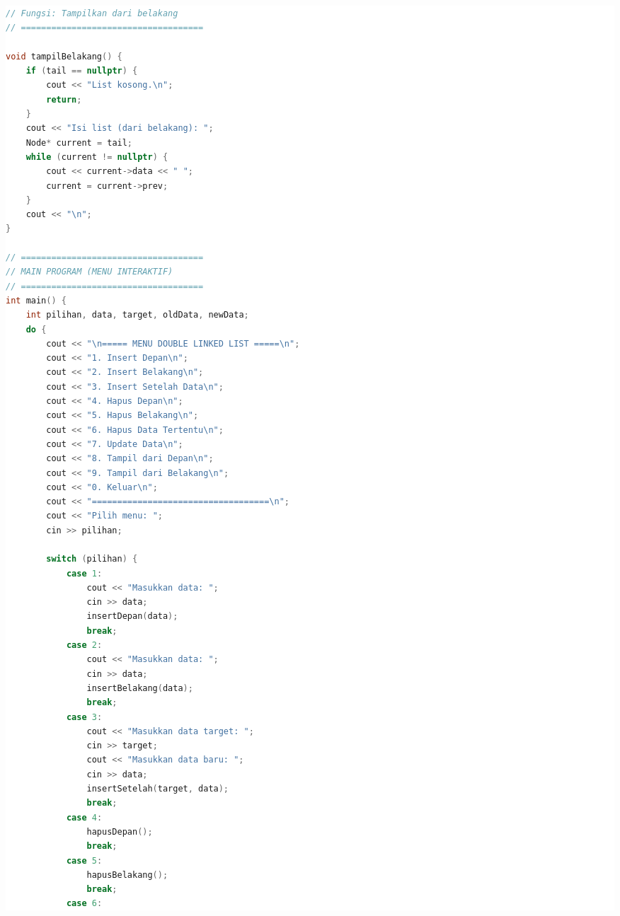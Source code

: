 ```cpp
// Fungsi: Tampilkan dari belakang
// ====================================

void tampilBelakang() {
    if (tail == nullptr) {
        cout << "List kosong.\n";
        return;
    }
    cout << "Isi list (dari belakang): ";
    Node* current = tail;
    while (current != nullptr) {
        cout << current->data << " ";
        current = current->prev;
    }
    cout << "\n";
}

// ====================================
// MAIN PROGRAM (MENU INTERAKTIF)
// ====================================
int main() {
    int pilihan, data, target, oldData, newData;
    do {
        cout << "\n===== MENU DOUBLE LINKED LIST =====\n";
        cout << "1. Insert Depan\n";
        cout << "2. Insert Belakang\n";
        cout << "3. Insert Setelah Data\n";
        cout << "4. Hapus Depan\n";
        cout << "5. Hapus Belakang\n";
        cout << "6. Hapus Data Tertentu\n";
        cout << "7. Update Data\n";
        cout << "8. Tampil dari Depan\n";
        cout << "9. Tampil dari Belakang\n";
        cout << "0. Keluar\n";
        cout << "===================================\n";
        cout << "Pilih menu: ";
        cin >> pilihan;

        switch (pilihan) {
            case 1:
                cout << "Masukkan data: ";
                cin >> data;
                insertDepan(data);
                break;
            case 2:
                cout << "Masukkan data: ";
                cin >> data;
                insertBelakang(data);
                break;
            case 3:
                cout << "Masukkan data target: ";
                cin >> target;
                cout << "Masukkan data baru: ";
                cin >> data;
                insertSetelah(target, data);
                break;
            case 4:
                hapusDepan();
                break;
            case 5:
                hapusBelakang();
                break;
            case 6:
```